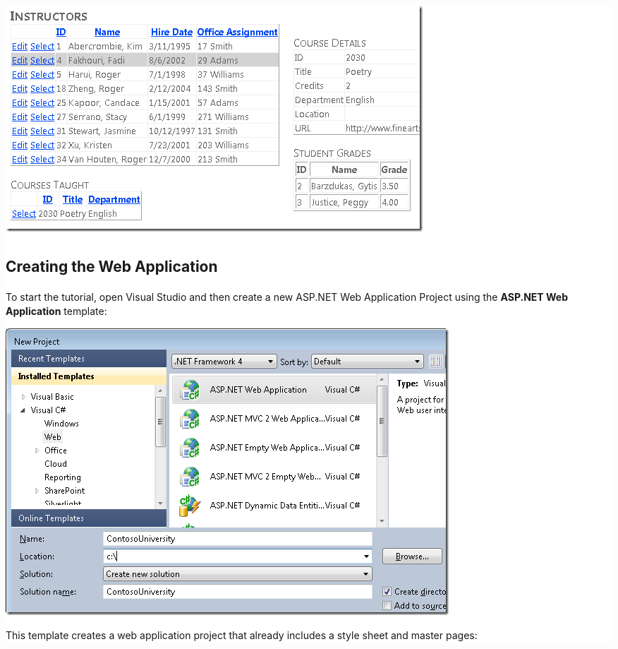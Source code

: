 [![Image32](the-entity-framework-and-aspnet-getting-started-part-1/_static/image10.png)](the-entity-framework-and-aspnet-getting-started-part-1/_static/image9.png)

## Creating the Web Application

To start the tutorial, open Visual Studio and then create a new ASP.NET Web Application Project using the **ASP.NET Web Application** template:

[![Image01](the-entity-framework-and-aspnet-getting-started-part-1/_static/image12.png)](the-entity-framework-and-aspnet-getting-started-part-1/_static/image11.png)

This template creates a web application project that already includes a style sheet and master pages:
